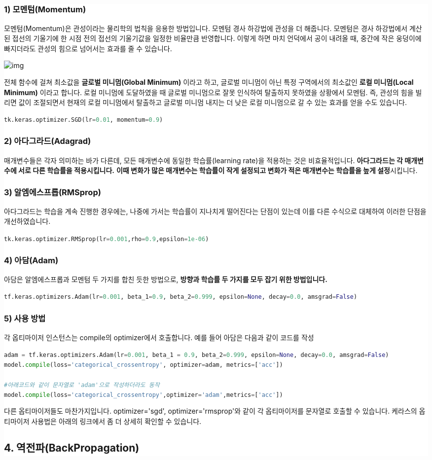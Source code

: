 ### **1) 모멘텀(Momentum)**

모멘텀(Momentum)은 관성이라는 물리학의 법칙을 응용한 방법입니다. 모멘텀 경사 하강법에 관성을 더 해줍니다. 모멘텀은 경사 하강법에서 계산된 접선의 기울기에 한 시점 전의 접선의 기울기값을 일정한 비율만큼 반영합니다. 이렇게 하면 마치 언덕에서 공이 내려올 때, 중간에 작은 웅덩이에 빠지더라도 관성의 힘으로 넘어서는 효과를 줄 수 있습니다.

![img](https://wikidocs.net/images/page/24987/%EB%A1%9C%EC%BB%AC%EB%AF%B8%EB%8B%88%EB%A9%88.PNG)

전체 함수에 걸쳐 최소값을 **글로벌 미니멈(Global Minimum)** 이라고 하고, 글로벌 미니멈이 아닌 특정 구역에서의 최소값인 **로컬 미니멈(Local Minimum)** 이라고 합니다. 로컬 미니멈에 도달하였을 때 글로벌 미니멈으로 잘못 인식하여 탈출하지 못하였을 상황에서 모멘텀. 즉, 관성의 힘을 빌리면 값이 조절되면서 현재의 로컬 미니멈에서 탈출하고 글로벌 미니멈 내지는 더 낮은 로컬 미니멈으로 갈 수 있는 효과를 얻을 수도 있습니다.

```python
tk.keras.optimizer.SGD(lr=0.01, momentum=0.9)
```

### **2) 아다그라드(Adagrad)**

매개변수들은 각자 의미하는 바가 다른데, 모든 매개변수에 동일한 학습률(learning rate)을 적용하는 것은 비효율적입니다. **아다그라드는 각 매개변수에 서로 다른 학습률을 적용시킵니다.** **이때 변화가 많은 매개변수는 학습률이 작게 설정되고 변화가 적은 매개변수는 학습률을 높게 설정**시킵니다.

### **3) 알엠에스프롭(RMSprop)**

아다그라드는 학습을 계속 진행한 경우에는, 나중에 가서는 학습률이 지나치게 떨어진다는 단점이 있는데 이를 다른 수식으로 대체하여 이러한 단점을 개선하였습니다.

```python
tk.keras.optimizer.RMSprop(lr=0.001,rho=0.9,epsilon=1e-06)
```

### **4) 아담(Adam)**

아담은 알엠에스프롭과 모멘텀 두 가지를 합친 듯한 방법으로, **방향과 학습률 두 가지를 모두 잡기 위한 방법입니다.**

```python
tf.keras.optimizers.Adam(lr=0.001, beta_1=0.9, beta_2=0.999, epsilon=None, decay=0.0, amsgrad=False)
```

### **5) 사용 방법**

각 옵티마이저 인스턴스는 compile의 optimizer에서 호출합니다. 예를 들어 아담은 다음과 같이 코드를 작성

```python
adam = tf.keras.optimizers.Adam(lr=0.001, beta_1 = 0.9, beta_2=0.999, epsilon=None, decay=0.0, amsgrad=False)
model.compile(loss='categorical_crossentropy', optimizer=adam, metrics=['acc'])

#아래코드와 같이 문자열로 'adam'으로 작성하더라도 동작
model.compile(loss='categorical_crossentropy',optimizer='adam',metrics=['acc'])
```

다른 옵티마이저들도 마찬가지입니다. optimizer='sgd', optimizer='rmsprop'와 같이 각 옵티마이저를 문자열로 호출할 수 있습니다. 케라스의 옵티마이저 사용법은 아래의 링크에서 좀 더 상세히 확인할 수 있습니다.



## **4. 역전파(BackPropagation)**
